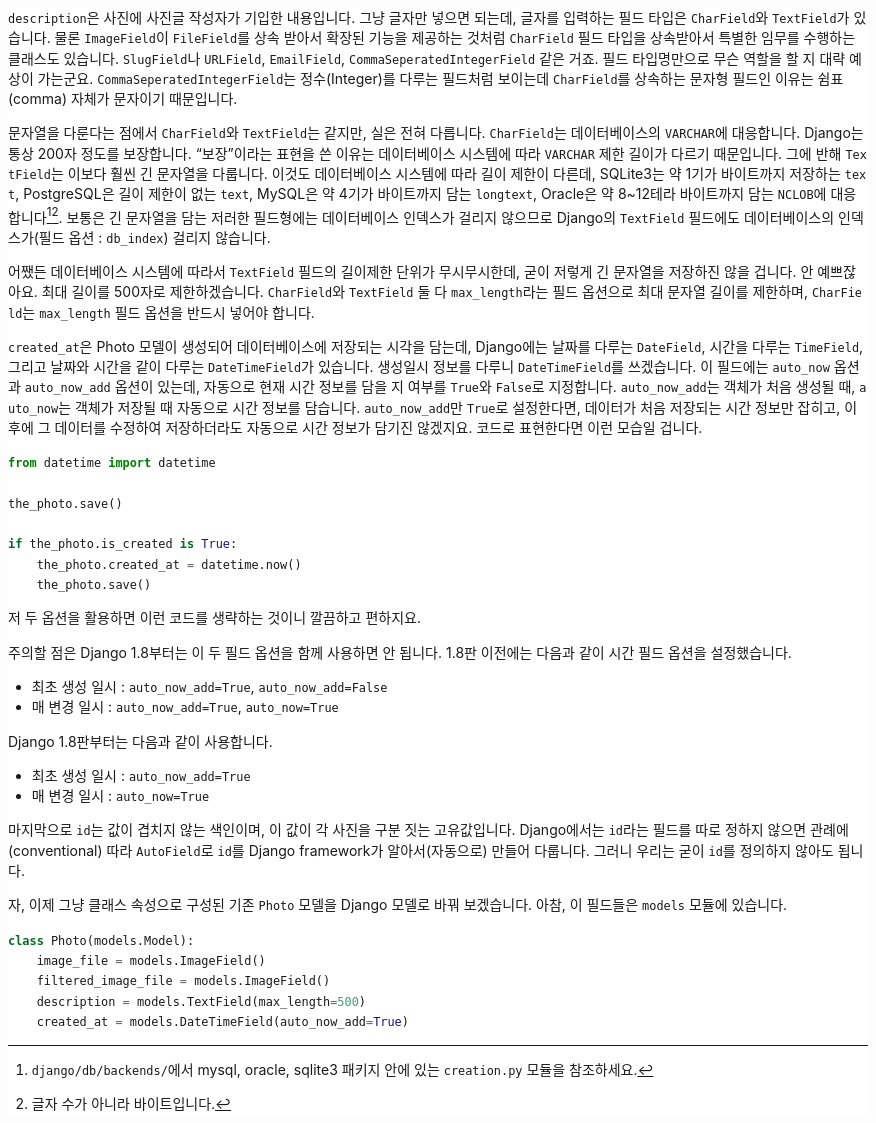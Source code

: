 `description`은 사진에 사진글 작성자가 기입한 내용입니다. 그냥 글자만 넣으면 되는데, 글자를 입력하는 필드 타입은 `CharField`와 `TextField`가 있습니다. 물론 `ImageField`이 `FileField`를 상속 받아서 확장된 기능을 제공하는 것처럼 `CharField` 필드 타입을 상속받아서 특별한 임무를 수행하는 클래스도 있습니다. `SlugField`나 `URLField`, `EmailField`, `CommaSeperatedIntegerField`  같은 거죠. 필드 타입명만으로 무슨 역할을 할 지 대략 예상이 가는군요. `CommaSeperatedIntegerField`는 정수(Integer)를 다루는 필드처럼 보이는데 `CharField`를 상속하는 문자형 필드인 이유는 쉼표(comma) 자체가 문자이기 때문입니다.

문자열을 다룬다는 점에서 `CharField`와 `TextField`는 같지만, 실은 전혀 다릅니다. `CharField`는 데이터베이스의 `VARCHAR`에 대응합니다. Django는 통상 200자 정도를 보장합니다. “보장”이라는 표현을 쓴 이유는 데이터베이스 시스템에 따라 `VARCHAR` 제한 길이가 다르기 때문입니다. 그에 반해 `TextField`는 이보다 훨씬 긴 문자열을 다룹니다. 이것도 데이터베이스 시스템에 따라 길이 제한이 다른데, SQLite3는 약 1기가 바이트까지 저장하는 `text`, PostgreSQL은 길이 제한이 없는 `text`, MySQL은 약 4기가 바이트까지 담는 `longtext`, Oracle은 약 8~12테라 바이트까지 담는 `NCLOB`에 대응합니다[^3][^4]. 보통은 긴 문자열을 담는 저러한 필드형에는 데이터베이스 인덱스가 걸리지 않으므로 Django의 `TextField` 필드에도 데이터베이스의 인덱스가(필드 옵션 : `db_index`) 걸리지 않습니다.

어쨌든 데이터베이스 시스템에 따라서 `TextField` 필드의 길이제한 단위가 무시무시한데, 굳이 저렇게 긴 문자열을 저장하진 않을 겁니다. 안 예쁘잖아요. 최대 길이를 500자로 제한하겠습니다. `CharField`와 `TextField` 둘 다 `max_length`라는 필드 옵션으로 최대 문자열 길이를 제한하며, `CharField`는 `max_length` 필드 옵션을 반드시 넣어야 합니다. 

`created_at`은 Photo 모델이 생성되어 데이터베이스에 저장되는 시각을 담는데, Django에는 날짜를 다루는 `DateField`, 시간을 다루는 `TimeField`, 그리고 날짜와 시간을 같이 다루는 `DateTimeField`가 있습니다. 생성일시 정보를 다루니 `DateTimeField`를 쓰겠습니다. 이 필드에는 `auto_now` 옵션과 `auto_now_add` 옵션이 있는데, 자동으로 현재 시간 정보를 담을 지 여부를 `True`와 `False`로 지정합니다. `auto_now_add`는 객체가 처음 생성될 때, `auto_now`는 객체가 저장될 때 자동으로 시간 정보를 담습니다. `auto_now_add`만 `True`로 설정한다면, 데이터가 처음 저장되는 시간 정보만 잡히고, 이후에 그 데이터를 수정하여 저장하더라도 자동으로 시간 정보가 담기진 않겠지요. 코드로 표현한다면 이런 모습일 겁니다.

```python
from datetime import datetime

the_photo.save()

if the_photo.is_created is True:
    the_photo.created_at = datetime.now()
    the_photo.save()
```

저 두 옵션을 활용하면 이런 코드를 생략하는 것이니 깔끔하고 편하지요.

주의할 점은 Django 1.8부터는 이 두 필드 옵션을 함께 사용하면 안 됩니다. 1.8판 이전에는 다음과 같이 시간 필드 옵션을 설정했습니다.

- 최초 생성 일시 : `auto_now_add=True`, `auto_now_add=False`
- 매 변경 일시 : `auto_now_add=True`, `auto_now=True`

Django 1.8판부터는 다음과 같이 사용합니다.

- 최초 생성 일시 : `auto_now_add=True`
- 매 변경 일시 : `auto_now=True`

마지막으로 `id`는 값이 겹치지 않는 색인이며, 이 값이 각 사진을 구분 짓는 고유값입니다. Django에서는 `id`라는 필드를 따로 정하지 않으면 관례에(conventional) 따라 `AutoField`로 `id`를 Django framework가 알아서(자동으로) 만들어 다룹니다. 그러니 우리는 굳이 `id`를 정의하지 않아도 됩니다.

자, 이제 그냥 클래스 속성으로 구성된 기존 `Photo` 모델을 Django 모델로 바꿔 보겠습니다. 아참, 이 필드들은 `models` 모듈에 있습니다.

```python
class Photo(models.Model):
    image_file = models.ImageField()
    filtered_image_file = models.ImageField()
    description = models.TextField(max_length=500)
    created_at = models.DateTimeField(auto_now_add=True)
```


[^1]: [REST API 설계](https://speakerdeck.com/leewin12/rest-api-seolgye) 발표 자료에서 한국어로 잘 설명 해놨습니다.
[^2]: `django/db/models/fields/files.py` 모듈에 정의되어 있는 `ImageField` 클래스를 참조하세요.
[^3]: `django/db/backends/`에서 mysql, oracle, sqlite3 패키지 안에 있는 `creation.py` 모듈을 참조하세요.
[^4]: 글자 수가 아니라 바이트입니다.